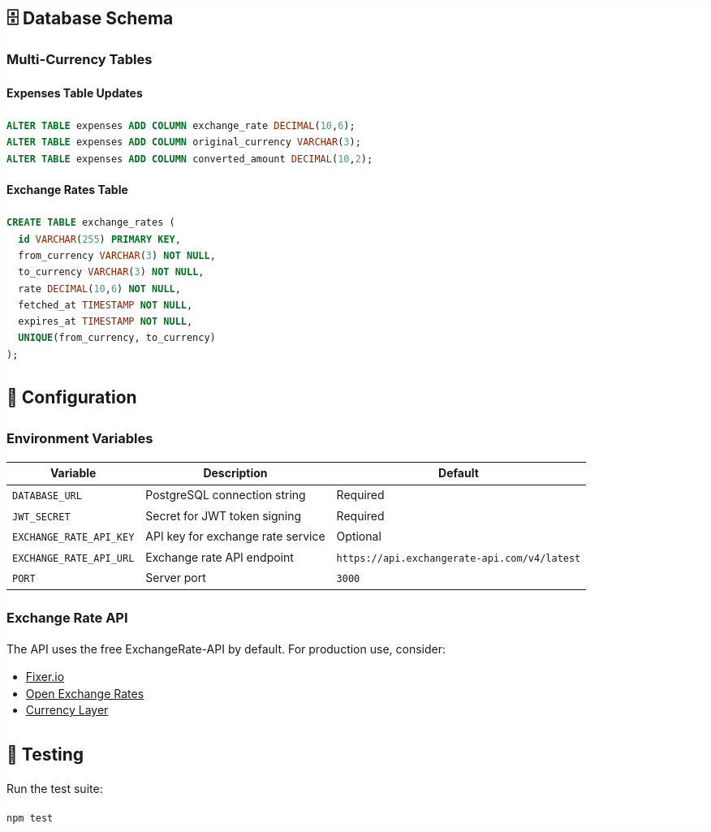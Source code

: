 ## 🗄️ Database Schema

### Multi-Currency Tables

#### Expenses Table Updates
```sql
ALTER TABLE expenses ADD COLUMN exchange_rate DECIMAL(10,6);
ALTER TABLE expenses ADD COLUMN original_currency VARCHAR(3);
ALTER TABLE expenses ADD COLUMN converted_amount DECIMAL(10,2);
```

#### Exchange Rates Table
```sql
CREATE TABLE exchange_rates (
  id VARCHAR(255) PRIMARY KEY,
  from_currency VARCHAR(3) NOT NULL,
  to_currency VARCHAR(3) NOT NULL,
  rate DECIMAL(10,6) NOT NULL,
  fetched_at TIMESTAMP NOT NULL,
  expires_at TIMESTAMP NOT NULL,
  UNIQUE(from_currency, to_currency)
);
```

## 🔧 Configuration

### Environment Variables

| Variable | Description | Default |
|----------|-------------|---------|
| `DATABASE_URL` | PostgreSQL connection string | Required |
| `JWT_SECRET` | Secret for JWT token signing | Required |
| `EXCHANGE_RATE_API_KEY` | API key for exchange rate service | Optional |
| `EXCHANGE_RATE_API_URL` | Exchange rate API endpoint | `https://api.exchangerate-api.com/v4/latest` |
| `PORT` | Server port | `3000` |

### Exchange Rate API
The API uses the free ExchangeRate-API by default. For production use, consider:
- [Fixer.io](https://fixer.io/)
- [Open Exchange Rates](https://openexchangerates.org/)
- [Currency Layer](https://currencylayer.com/)

## 🧪 Testing

Run the test suite:
```bash
npm test
```
